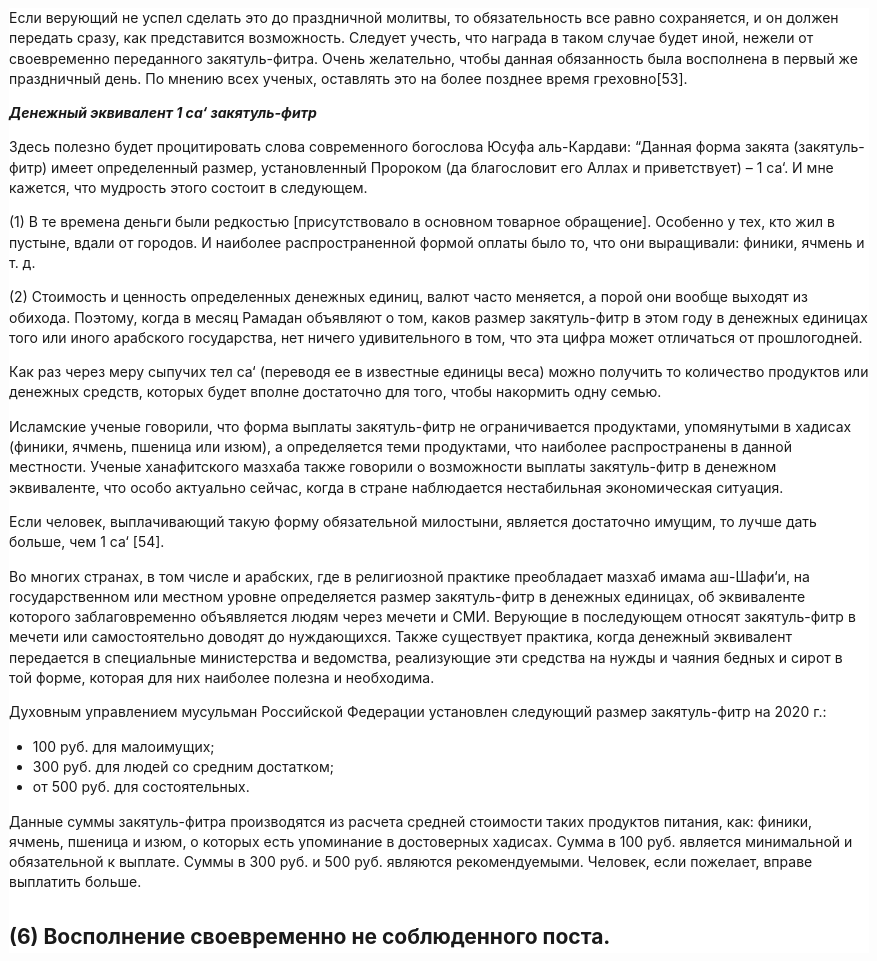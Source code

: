 Если верующий не успел сделать это до праздничной молитвы, то обязательность все равно сохраняется, и он должен передать сразу, как представится возможность. Следует учесть, что награда в таком случае будет иной, нежели от своевременно переданного закятуль-фитра. Очень желательно, чтобы данная обязанность была восполнена в первый же праздничный день. По мнению всех ученых, оставлять это на более позднее время греховно[53].

**_Денежный эквивалент 1 са‘ закятуль-фитр_**

Здесь полезно будет процитировать слова современного богослова Юсуфа аль-Кардави: “Данная форма закята (закятуль-фитр) имеет определенный размер, установленный Пророком (да благословит его Аллах и приветствует) – 1 са‘. И мне кажется, что мудрость этого состоит в следующем.

(1) В те времена деньги были редкостью [присутствовало в основном товарное обращение]. Особенно у тех, кто жил в пустыне, вдали от городов. И наиболее распространенной формой оплаты было то, что они выращивали: финики, ячмень и т. д.

(2) Стоимость и ценность определенных денежных единиц, валют часто меняется, а порой они вообще выходят из обихода. Поэтому, когда в месяц Рамадан объявляют о том, каков размер закятуль-фитр в этом году в денежных единицах того или иного арабского государства, нет ничего удивительного в том, что эта цифра может отличаться от прошлогодней.

Как раз через меру сыпучих тел са‘ (переводя ее в известные единицы веса) можно получить то количество продуктов или денежных средств, которых будет вполне достаточно для того, чтобы накормить одну семью.

Исламские ученые говорили, что форма выплаты закятуль-фитр не ограничивается продуктами, упомянутыми в хадисах (финики, ячмень, пшеница или изюм), а определяется теми продуктами, что наиболее распространены в данной местности. Ученые ханафитского мазхаба также говорили о возможности выплаты закятуль-фитр в денежном эквиваленте, что особо актуально сейчас, когда в стране наблюдается нестабильная экономическая ситуация.

Если человек, выплачивающий такую форму обязательной милостыни, является достаточно имущим, то лучше дать больше, чем 1 са‘ [54].

Во многих странах, в том числе и арабских, где в религиозной практике преобладает мазхаб имама аш-Шафи‘и, на государственном или местном уровне определяется размер закятуль-фитр в денежных единицах, об эквиваленте которого заблаговременно объявляется людям через мечети и СМИ. Верующие в последующем относят закятуль-фитр в мечети или самостоятельно доводят до нуждающихся. Также существует практика, когда денежный эквивалент передается в специальные министерства и ведомства, реализующие эти средства на нужды и чаяния бедных и сирот в той форме, которая для них наиболее полезна и необходима.

Духовным управлением мусульман Российской Федерации установлен следующий размер закятуль-фитр на 2020 г.:

- 100 руб. для малоимущих;
- 300 руб. для людей со средним достатком;
- от 500 руб. для состоятельных.

Данные суммы закятуль-фитра производятся из расчета средней стоимости таких продуктов питания, как: финики, ячмень, пшеница и изюм, о которых есть упоминание в достоверных хадисах. Сумма в 100 руб. является минимальной и обязательной к выплате. Суммы в 300 руб. и 500 руб. являются рекомендуемыми. Человек, если пожелает, вправе выплатить больше.  


## (6) Восполнение своевременно не соблюденного поста.
